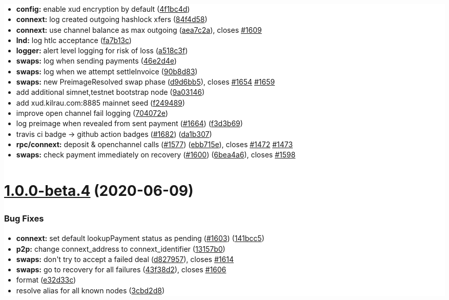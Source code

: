 * **config:** enable xud encryption by default ([4f1bc4d](https://github.com/ExchangeUnion/xud/commit/4f1bc4d4386234499d50765177413676862f5795))
* **connext:** log created outgoing hashlock xfers ([84f4d58](https://github.com/ExchangeUnion/xud/commit/84f4d5845f6f31f2ba488957c97c510bb9126a78))
* **connext:** use channel balance as max outgoing ([aea7c2a](https://github.com/ExchangeUnion/xud/commit/aea7c2a1b61413845cc43a355f917f9de1db2fea)), closes [#1609](https://github.com/ExchangeUnion/xud/issues/1609)
* **lnd:** log htlc acceptance ([fa7b13c](https://github.com/ExchangeUnion/xud/commit/fa7b13c9142d64086d0f9edda9eb904e47295ae4))
* **logger:** alert level logging for risk of loss ([a518c3f](https://github.com/ExchangeUnion/xud/commit/a518c3fa82aac625fc46c7a87899796f555ff3e5))
* **swaps:** log when sending payments ([46e2d4e](https://github.com/ExchangeUnion/xud/commit/46e2d4ebf9c54becfe360ff7ff722aff4c05b77e))
* **swaps:** log when we attempt settleInvoice ([90b8d83](https://github.com/ExchangeUnion/xud/commit/90b8d834cfbebb3327cf13add09f5ab03ff328df))
* **swaps:** new PreimageResolved swap phase ([d9d6bb5](https://github.com/ExchangeUnion/xud/commit/d9d6bb5cd743e16197972ff1d2e3e59c477e0c6e)), closes [#1654](https://github.com/ExchangeUnion/xud/issues/1654) [#1659](https://github.com/ExchangeUnion/xud/issues/1659)
* add additional simnet,testnet bootstrap node ([9a03146](https://github.com/ExchangeUnion/xud/commit/9a03146e9deabb43b556648693ee1830feb63046))
* add xud.kilrau.com:8885 mainnet seed ([f249489](https://github.com/ExchangeUnion/xud/commit/f249489c0d07984c211b9be44ce1844c1ee8dc24))
* improve open channel fail logging ([704072e](https://github.com/ExchangeUnion/xud/commit/704072e668f1737479617bad7b1db3478ff6e67f))
* log preimage when revealed from sent payment ([#1664](https://github.com/ExchangeUnion/xud/issues/1664)) ([f3d3b69](https://github.com/ExchangeUnion/xud/commit/f3d3b69c9e0eb3ecdc5ceb8f96920b300ba817cd))
* travis ci badge -> github action badges ([#1682](https://github.com/ExchangeUnion/xud/issues/1682)) ([da1b307](https://github.com/ExchangeUnion/xud/commit/da1b307a5c4739f3c9e86836822a837507f29d4c))
* **rpc/connext:** deposit & openchannel calls ([#1577](https://github.com/ExchangeUnion/xud/issues/1577)) ([ebb715e](https://github.com/ExchangeUnion/xud/commit/ebb715e45aeba8ea42bde26cfd3b7ce54f167912)), closes [#1472](https://github.com/ExchangeUnion/xud/issues/1472) [#1473](https://github.com/ExchangeUnion/xud/issues/1473)
* **swaps:** check payment immediately on recovery ([#1600](https://github.com/ExchangeUnion/xud/issues/1600)) ([6bea4a6](https://github.com/ExchangeUnion/xud/commit/6bea4a61dad128205f184256f1ab1c2460188af3)), closes [#1598](https://github.com/ExchangeUnion/xud/issues/1598)



# [1.0.0-beta.4](https://github.com/ExchangeUnion/xud/compare/v1.0.0-beta.3...v1.0.0-beta.4) (2020-06-09)


### Bug Fixes

* **connext:** set default lookupPayment status as pending ([#1603](https://github.com/ExchangeUnion/xud/issues/1603)) ([141bcc5](https://github.com/ExchangeUnion/xud/commit/141bcc543e3e70dd6a26346bb517832973d78f48))
* **p2p:** change connext_address to connext_identifier ([13157b0](https://github.com/ExchangeUnion/xud/commit/13157b050cd9a79961cdf9feaa69eb9fc1fdce48))
* **swaps:** don't try to accept a failed deal ([d827957](https://github.com/ExchangeUnion/xud/commit/d82795759653505c6a3a5fa54c57cb74a5c58c3a)), closes [#1614](https://github.com/ExchangeUnion/xud/issues/1614)
* **swaps:** go to recovery for all failures ([43f38d2](https://github.com/ExchangeUnion/xud/commit/43f38d2816226f91e75ba023ba609b399a4a2ba0)), closes [#1606](https://github.com/ExchangeUnion/xud/issues/1606)
* format ([e32d33c](https://github.com/ExchangeUnion/xud/commit/e32d33c2ef93ae35d42a4a7ecf847529ff957a1c))
* resolve alias for all known nodes ([3cbd2d8](https://github.com/ExchangeUnion/xud/commit/3cbd2d88bd40014a6ac62c7035900415423be77c))
